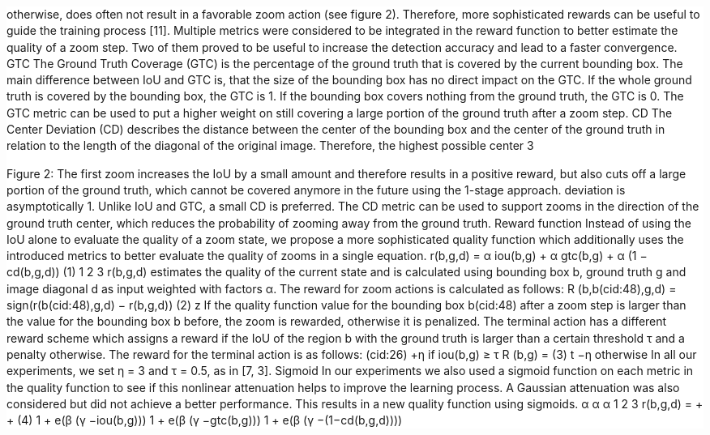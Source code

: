 otherwise, does often not result in a favorable zoom action (see figure 2). Therefore, more sophisticated rewards can be
useful to guide the training process [11]. Multiple metrics were considered to be integrated in the reward function to
better estimate the quality of a zoom step. Two of them proved to be useful to increase the detection accuracy and lead
to a faster convergence.
GTC The Ground Truth Coverage (GTC) is the percentage of the ground truth that is covered by the current bounding
box. The main difference between IoU and GTC is, that the size of the bounding box has no direct impact on the GTC.
If the whole ground truth is covered by the bounding box, the GTC is 1. If the bounding box covers nothing from the
ground truth, the GTC is 0. The GTC metric can be used to put a higher weight on still covering a large portion of the
ground truth after a zoom step.
CD The Center Deviation (CD) describes the distance between the center of the bounding box and the center of
the ground truth in relation to the length of the diagonal of the original image. Therefore, the highest possible center
3

Figure 2: The first zoom increases the IoU by a small amount and therefore results in a positive reward, but also cuts off
a large portion of the ground truth, which cannot be covered anymore in the future using the 1-stage approach.
deviation is asymptotically 1. Unlike IoU and GTC, a small CD is preferred. The CD metric can be used to support
zooms in the direction of the ground truth center, which reduces the probability of zooming away from the ground truth.
Reward function Instead of using the IoU alone to evaluate the quality of a zoom state, we propose a more
sophisticated quality function which additionally uses the introduced metrics to better evaluate the quality of zooms in a
single equation.
r(b,g,d) = α iou(b,g) + α gtc(b,g) + α (1 − cd(b,g,d)) (1)
1 2 3
r(b,g,d) estimates the quality of the current state and is calculated using bounding box b, ground truth g and image
diagonal d as input weighted with factors α. The reward for zoom actions is calculated as follows:
R (b,b(cid:48),g,d) = sign(r(b(cid:48),g,d) − r(b,g,d)) (2)
z
If the quality function value for the bounding box b(cid:48) after a zoom step is larger than the value for the bounding box b
before, the zoom is rewarded, otherwise it is penalized. The terminal action has a different reward scheme which assigns
a reward if the IoU of the region b with the ground truth is larger than a certain threshold τ and a penalty otherwise.
The reward for the terminal action is as follows:
(cid:26)
+η if iou(b,g) ≥ τ
R (b,g) = (3)
t
−η otherwise
In all our experiments, we set η = 3 and τ = 0.5, as in [7, 3].
Sigmoid In our experiments we also used a sigmoid function on each metric in the quality function to see if this
nonlinear attenuation helps to improve the learning process. A Gaussian attenuation was also considered but did not
achieve a better performance. This results in a new quality function using sigmoids.
α α α
1 2 3
r(b,g,d) = + + (4)
1 + e(β (γ −iou(b,g))) 1 + e(β (γ −gtc(b,g))) 1 + e(β (γ −(1−cd(b,g,d))))